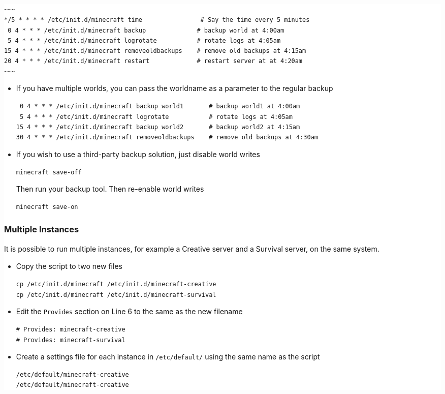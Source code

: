     ~~~
    */5 * * * * /etc/init.d/minecraft time                # Say the time every 5 minutes
     0 4 * * * /etc/init.d/minecraft backup              # backup world at 4:00am
     5 4 * * * /etc/init.d/minecraft logrotate           # rotate logs at 4:05am
    15 4 * * * /etc/init.d/minecraft removeoldbackups    # remove old backups at 4:15am
    20 4 * * * /etc/init.d/minecraft restart             # restart server at at 4:20am
    ~~~

*   If you have multiple worlds, you can pass the worldname as a parameter to the regular backup

    ~~~
     0 4 * * * /etc/init.d/minecraft backup world1       # backup world1 at 4:00am
     5 4 * * * /etc/init.d/minecraft logrotate           # rotate logs at 4:05am
    15 4 * * * /etc/init.d/minecraft backup world2       # backup world2 at 4:15am
    30 4 * * * /etc/init.d/minecraft removeoldbackups    # remove old backups at 4:30am
    ~~~

*   If you wish to use a third-party backup solution, just disable world writes

    ~~~
    minecraft save-off
    ~~~

    Then run your backup tool. Then re-enable world writes

    ~~~
    minecraft save-on
    ~~~

### Multiple Instances

It is possible to run multiple instances, for example a Creative server and a Survival server, on the same system.

*   Copy the script to two new files

    ~~~
    cp /etc/init.d/minecraft /etc/init.d/minecraft-creative
    cp /etc/init.d/minecraft /etc/init.d/minecraft-survival
    ~~~

*   Edit the `Provides` section on Line 6 to the same as the new filename

    ~~~
    # Provides: minecraft-creative
    # Provides: minecraft-survival
    ~~~

*   Create a settings file for each instance in `/etc/default/` using the same name as the script

    ~~~
    /etc/default/minecraft-creative
    /etc/default/minecraft-creative
    ~~~
